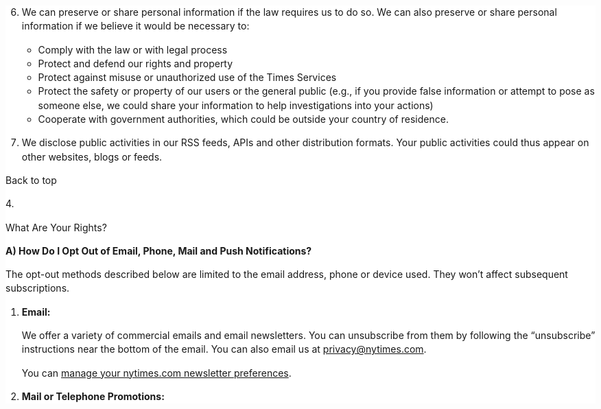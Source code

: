 6.  We can preserve or share personal information if the law requires us
    to do so. We can also preserve or share personal information if we
    believe it would be necessary to:
    
      - Comply with the law or with legal process
      - Protect and defend our rights and property
      - Protect against misuse or unauthorized use of the Times Services
      - Protect the safety or property of our users or the general
        public <span class="css-1msjh1x">(e.g., if you provide false
        information or attempt to pose as someone else, we could share
        your information to help investigations into your
        actions)</span>
      - Cooperate with government authorities, which could be outside
        your country of residence.

7.  We disclose public activities in our RSS feeds, APIs and other
    distribution formats. Your public activities could thus appear on
    other websites, blogs or feeds.

<span class="css-1l8t0id">Back to top</span>

</div>

</div>

<div id="what-are-your-rights" class="css-1hwfw1e">

<div class="css-7lgvd5">

4\.

</div>

What Are Your
Rights?

<div class="css-7rj3o4">

</div>

<div id="region-what-are-your-rights" class="accordion-content answer open" data-role="region" data-aria-labelledby="what-are-your-rights">

**A) How Do I Opt Out of Email, Phone, Mail and Push Notifications?**

The opt-out methods described below are limited to the email address,
phone or device used. They won’t affect subsequent subscriptions.

1.  **Email:**
    
    We offer a variety of commercial emails and email newsletters. You
    can unsubscribe from them by following the “unsubscribe”
    instructions near the bottom of the email. You can also email us at
    <privacy@nytimes.com>.
    
    You can [manage your nytimes.com newsletter
    preferences](https://myaccount.nytimes.com/seg/settings).

2.  **Mail or Telephone Promotions:**
    